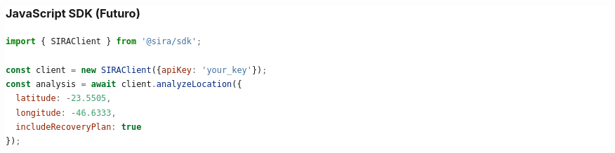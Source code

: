 ### JavaScript SDK (Futuro)
```javascript
import { SIRAClient } from '@sira/sdk';

const client = new SIRAClient({apiKey: 'your_key'});
const analysis = await client.analyzeLocation({
  latitude: -23.5505,
  longitude: -46.6333,
  includeRecoveryPlan: true
});
```
